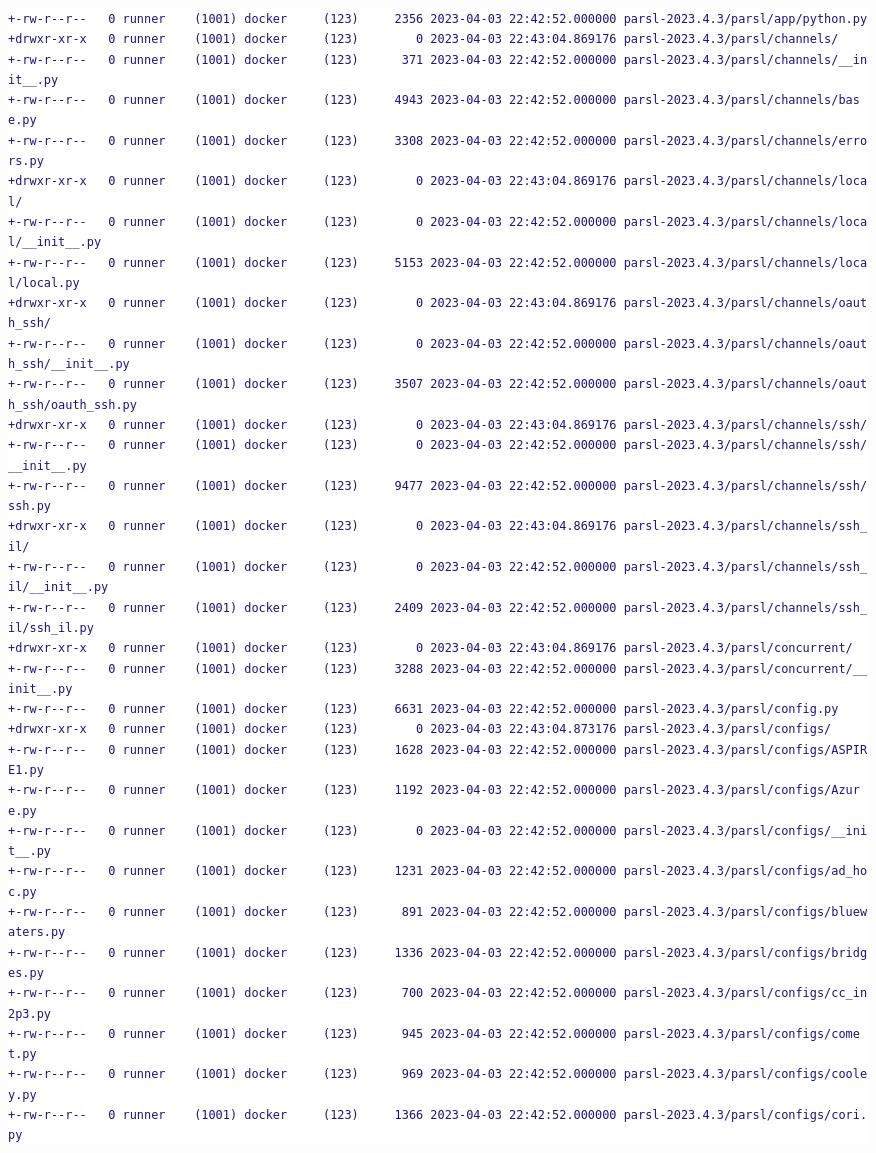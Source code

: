 ```diff
+-rw-r--r--   0 runner    (1001) docker     (123)     2356 2023-04-03 22:42:52.000000 parsl-2023.4.3/parsl/app/python.py
+drwxr-xr-x   0 runner    (1001) docker     (123)        0 2023-04-03 22:43:04.869176 parsl-2023.4.3/parsl/channels/
+-rw-r--r--   0 runner    (1001) docker     (123)      371 2023-04-03 22:42:52.000000 parsl-2023.4.3/parsl/channels/__init__.py
+-rw-r--r--   0 runner    (1001) docker     (123)     4943 2023-04-03 22:42:52.000000 parsl-2023.4.3/parsl/channels/base.py
+-rw-r--r--   0 runner    (1001) docker     (123)     3308 2023-04-03 22:42:52.000000 parsl-2023.4.3/parsl/channels/errors.py
+drwxr-xr-x   0 runner    (1001) docker     (123)        0 2023-04-03 22:43:04.869176 parsl-2023.4.3/parsl/channels/local/
+-rw-r--r--   0 runner    (1001) docker     (123)        0 2023-04-03 22:42:52.000000 parsl-2023.4.3/parsl/channels/local/__init__.py
+-rw-r--r--   0 runner    (1001) docker     (123)     5153 2023-04-03 22:42:52.000000 parsl-2023.4.3/parsl/channels/local/local.py
+drwxr-xr-x   0 runner    (1001) docker     (123)        0 2023-04-03 22:43:04.869176 parsl-2023.4.3/parsl/channels/oauth_ssh/
+-rw-r--r--   0 runner    (1001) docker     (123)        0 2023-04-03 22:42:52.000000 parsl-2023.4.3/parsl/channels/oauth_ssh/__init__.py
+-rw-r--r--   0 runner    (1001) docker     (123)     3507 2023-04-03 22:42:52.000000 parsl-2023.4.3/parsl/channels/oauth_ssh/oauth_ssh.py
+drwxr-xr-x   0 runner    (1001) docker     (123)        0 2023-04-03 22:43:04.869176 parsl-2023.4.3/parsl/channels/ssh/
+-rw-r--r--   0 runner    (1001) docker     (123)        0 2023-04-03 22:42:52.000000 parsl-2023.4.3/parsl/channels/ssh/__init__.py
+-rw-r--r--   0 runner    (1001) docker     (123)     9477 2023-04-03 22:42:52.000000 parsl-2023.4.3/parsl/channels/ssh/ssh.py
+drwxr-xr-x   0 runner    (1001) docker     (123)        0 2023-04-03 22:43:04.869176 parsl-2023.4.3/parsl/channels/ssh_il/
+-rw-r--r--   0 runner    (1001) docker     (123)        0 2023-04-03 22:42:52.000000 parsl-2023.4.3/parsl/channels/ssh_il/__init__.py
+-rw-r--r--   0 runner    (1001) docker     (123)     2409 2023-04-03 22:42:52.000000 parsl-2023.4.3/parsl/channels/ssh_il/ssh_il.py
+drwxr-xr-x   0 runner    (1001) docker     (123)        0 2023-04-03 22:43:04.869176 parsl-2023.4.3/parsl/concurrent/
+-rw-r--r--   0 runner    (1001) docker     (123)     3288 2023-04-03 22:42:52.000000 parsl-2023.4.3/parsl/concurrent/__init__.py
+-rw-r--r--   0 runner    (1001) docker     (123)     6631 2023-04-03 22:42:52.000000 parsl-2023.4.3/parsl/config.py
+drwxr-xr-x   0 runner    (1001) docker     (123)        0 2023-04-03 22:43:04.873176 parsl-2023.4.3/parsl/configs/
+-rw-r--r--   0 runner    (1001) docker     (123)     1628 2023-04-03 22:42:52.000000 parsl-2023.4.3/parsl/configs/ASPIRE1.py
+-rw-r--r--   0 runner    (1001) docker     (123)     1192 2023-04-03 22:42:52.000000 parsl-2023.4.3/parsl/configs/Azure.py
+-rw-r--r--   0 runner    (1001) docker     (123)        0 2023-04-03 22:42:52.000000 parsl-2023.4.3/parsl/configs/__init__.py
+-rw-r--r--   0 runner    (1001) docker     (123)     1231 2023-04-03 22:42:52.000000 parsl-2023.4.3/parsl/configs/ad_hoc.py
+-rw-r--r--   0 runner    (1001) docker     (123)      891 2023-04-03 22:42:52.000000 parsl-2023.4.3/parsl/configs/bluewaters.py
+-rw-r--r--   0 runner    (1001) docker     (123)     1336 2023-04-03 22:42:52.000000 parsl-2023.4.3/parsl/configs/bridges.py
+-rw-r--r--   0 runner    (1001) docker     (123)      700 2023-04-03 22:42:52.000000 parsl-2023.4.3/parsl/configs/cc_in2p3.py
+-rw-r--r--   0 runner    (1001) docker     (123)      945 2023-04-03 22:42:52.000000 parsl-2023.4.3/parsl/configs/comet.py
+-rw-r--r--   0 runner    (1001) docker     (123)      969 2023-04-03 22:42:52.000000 parsl-2023.4.3/parsl/configs/cooley.py
+-rw-r--r--   0 runner    (1001) docker     (123)     1366 2023-04-03 22:42:52.000000 parsl-2023.4.3/parsl/configs/cori.py
```